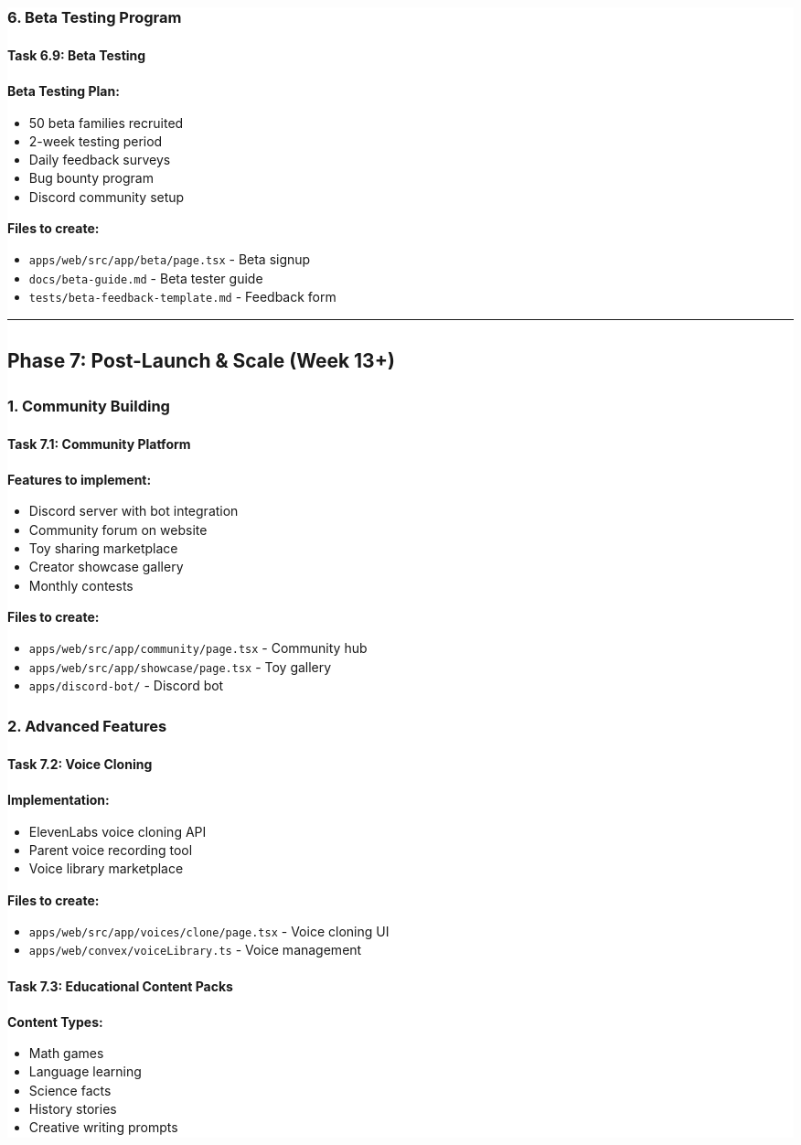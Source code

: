 ### 6. Beta Testing Program

#### Task 6.9: Beta Testing
**Beta Testing Plan:**
- 50 beta families recruited
- 2-week testing period
- Daily feedback surveys
- Bug bounty program
- Discord community setup

**Files to create:**
- `apps/web/src/app/beta/page.tsx` - Beta signup
- `docs/beta-guide.md` - Beta tester guide
- `tests/beta-feedback-template.md` - Feedback form

---

## Phase 7: Post-Launch & Scale (Week 13+)

### 1. Community Building

#### Task 7.1: Community Platform
**Features to implement:**
- Discord server with bot integration
- Community forum on website
- Toy sharing marketplace
- Creator showcase gallery
- Monthly contests

**Files to create:**
- `apps/web/src/app/community/page.tsx` - Community hub
- `apps/web/src/app/showcase/page.tsx` - Toy gallery
- `apps/discord-bot/` - Discord bot

### 2. Advanced Features

#### Task 7.2: Voice Cloning
**Implementation:**
- ElevenLabs voice cloning API
- Parent voice recording tool
- Voice library marketplace

**Files to create:**
- `apps/web/src/app/voices/clone/page.tsx` - Voice cloning UI
- `apps/web/convex/voiceLibrary.ts` - Voice management

#### Task 7.3: Educational Content Packs
**Content Types:**
- Math games
- Language learning
- Science facts
- History stories
- Creative writing prompts
